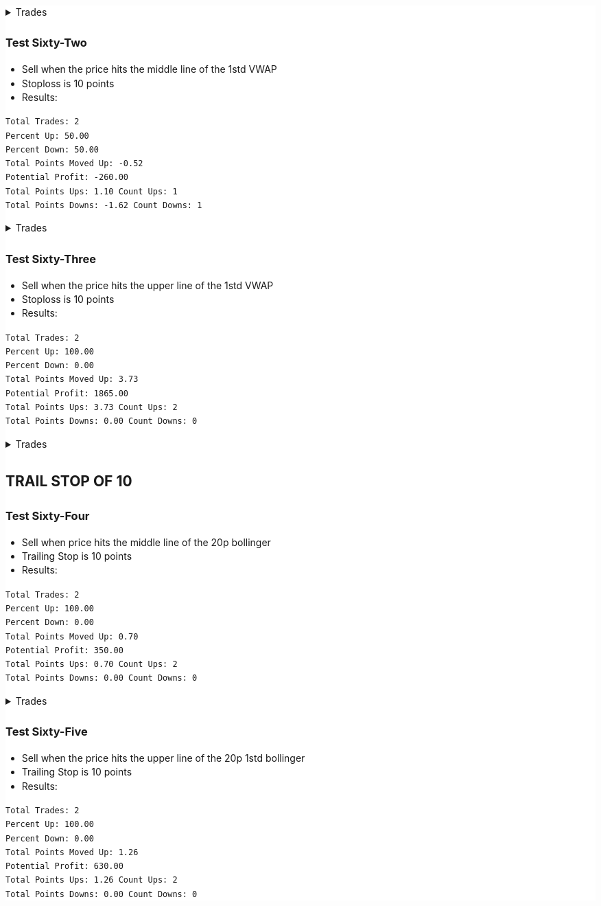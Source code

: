 <details><summary>Trades</summary></details>

### Test Sixty-Two
* Sell when the price hits the middle line of the 1std VWAP
* Stoploss is 10 points
* Results:
```
Total Trades: 2
Percent Up: 50.00
Percent Down: 50.00
Total Points Moved Up: -0.52
Potential Profit: -260.00
Total Points Ups: 1.10 Count Ups: 1
Total Points Downs: -1.62 Count Downs: 1
```

<details><summary>Trades</summary></details>

### Test Sixty-Three
* Sell when the price hits the upper line of the 1std VWAP
* Stoploss is 10 points
* Results:
```
Total Trades: 2
Percent Up: 100.00
Percent Down: 0.00
Total Points Moved Up: 3.73
Potential Profit: 1865.00
Total Points Ups: 3.73 Count Ups: 2
Total Points Downs: 0.00 Count Downs: 0
```

<details><summary>Trades</summary></details>

## TRAIL STOP OF 10

### Test Sixty-Four
* Sell when price hits the middle line of the 20p bollinger
* Trailing Stop is 10 points
* Results:
```
Total Trades: 2
Percent Up: 100.00
Percent Down: 0.00
Total Points Moved Up: 0.70
Potential Profit: 350.00
Total Points Ups: 0.70 Count Ups: 2
Total Points Downs: 0.00 Count Downs: 0
```

<details><summary>Trades</summary></details>

### Test Sixty-Five
* Sell when the price hits the upper line of the 20p 1std bollinger
* Trailing Stop is 10 points
* Results:
```
Total Trades: 2
Percent Up: 100.00
Percent Down: 0.00
Total Points Moved Up: 1.26
Potential Profit: 630.00
Total Points Ups: 1.26 Count Ups: 2
Total Points Downs: 0.00 Count Downs: 0
```